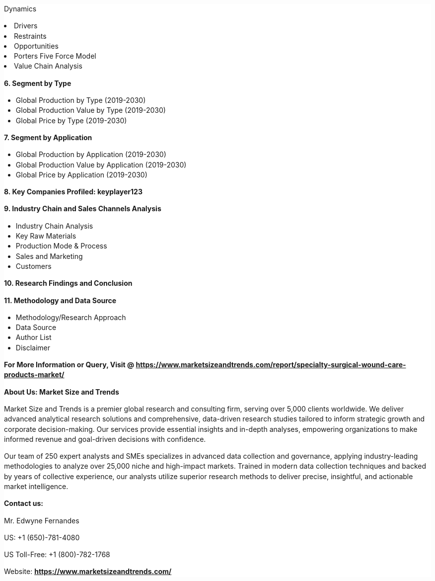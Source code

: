 Dynamics</li><li>Drivers</li><li>Restraints</li><li>Opportunities</li><li>Porters Five Force Model</li><li>Value Chain Analysis&nbsp;</li></ul><p><strong>6. Segment by Type</strong></p><ul><li>Global Production by Type (2019-2030)</li><li>Global Production Value by Type (2019-2030)</li><li>Global Price by Type (2019-2030)</li></ul><p><strong>7. Segment by Application</strong></p><ul><li>Global Production by Application (2019-2030)</li><li>Global Production Value by Application (2019-2030)</li><li>Global Price by Application (2019-2030)</li></ul><p><strong>8. Key Companies Profiled: keyplayer123</strong></p><p><strong>9. Industry Chain and Sales Channels Analysis</strong></p><ul><li>Industry Chain Analysis</li><li>Key Raw Materials</li><li>Production Mode &amp; Process</li><li>Sales and Marketing</li><li>Customers</li></ul><p><strong>10. Research Findings and Conclusion</strong></p><p><strong>11. Methodology and Data Source</strong></p><ul><li>Methodology/Research Approach</li><li>Data Source</li><li>Author List</li><li>Disclaimer</li></ul></p><p><strong>For More Information or Query, Visit @ <a href="https://www.marketsizeandtrends.com/report/specialty-surgical-wound-care-products-market/">https://www.marketsizeandtrends.com/report/specialty-surgical-wound-care-products-market/</a></strong></p><p><strong>About Us: Market Size and Trends</strong></p><p>Market Size and Trends is a premier global research and consulting firm, serving over 5,000 clients worldwide. We deliver advanced analytical research solutions and comprehensive, data-driven research studies tailored to inform strategic growth and corporate decision-making. Our services provide essential insights and in-depth analyses, empowering organizations to make informed revenue and goal-driven decisions with confidence.</p><p>Our team of 250 expert analysts and SMEs specializes in advanced data collection and governance, applying industry-leading methodologies to analyze over 25,000 niche and high-impact markets. Trained in modern data collection techniques and backed by years of collective experience, our analysts utilize superior research methods to deliver precise, insightful, and actionable market intelligence.</p><p><strong>Contact us:</strong></p><p>Mr. Edwyne Fernandes</p><p>US: +1 (650)-781-4080</p><p>US Toll-Free: +1 (800)-782-1768</p><p>Website: <strong><a href="https://www.marketsizeandtrends.com/">https://www.marketsizeandtrends.com/</a></strong></p>

